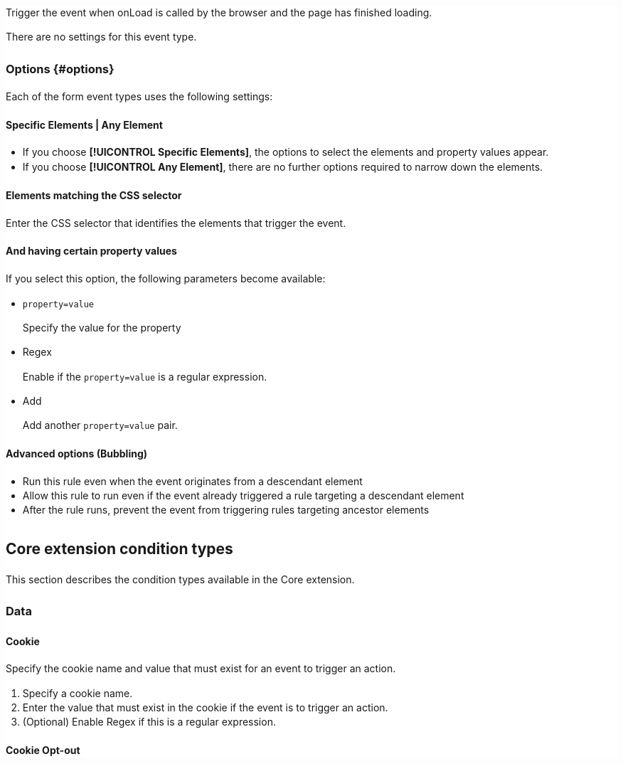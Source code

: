 Trigger the event when onLoad is called by the browser and the page has finished loading.

There are no settings for this event type.

### Options {#options}

Each of the form event types uses the following settings:

#### Specific Elements \| Any Element

* If you choose **[!UICONTROL Specific Elements]**, the options to select the elements and property values appear.
* If you choose **[!UICONTROL Any Element]**, there are no further options required to narrow down the elements.

#### Elements matching the CSS selector

Enter the CSS selector that identifies the elements that trigger the event.

#### And having certain property values

If you select this option, the following parameters become available:

* `property=value`

  Specify the value for the property

* Regex

  Enable if the `property=value` is a regular expression.

* Add

  Add another `property=value` pair.

#### Advanced options (Bubbling)

* Run this rule even when the event originates from a descendant element
* Allow this rule to run even if the event already triggered a rule targeting a descendant element
* After the rule runs, prevent the event from triggering rules targeting ancestor elements

## Core extension condition types

This section describes the condition types available in the Core extension.

### Data

#### Cookie

Specify the cookie name and value that must exist for an event to trigger an action.

1. Specify a cookie name.
1. Enter the value that must exist in the cookie if the event is to trigger an action.
1. (Optional) Enable Regex if this is a regular expression.

#### Cookie Opt-out
